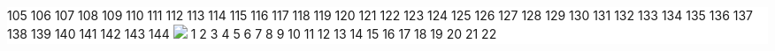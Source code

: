 105
106
107
108
109
110
111
112
113
114
115
116
117
118
119
120
121
122
123
124
125
126
127
128
129
130
131
132
133
134
135
136
137
138
139
140
141
142
143
144
![](http://static.blog.csdn.net/images/save_snippets.png)
1
2
3
4
5
6
7
8
9
10
11
12
13
14
15
16
17
18
19
20
21
22